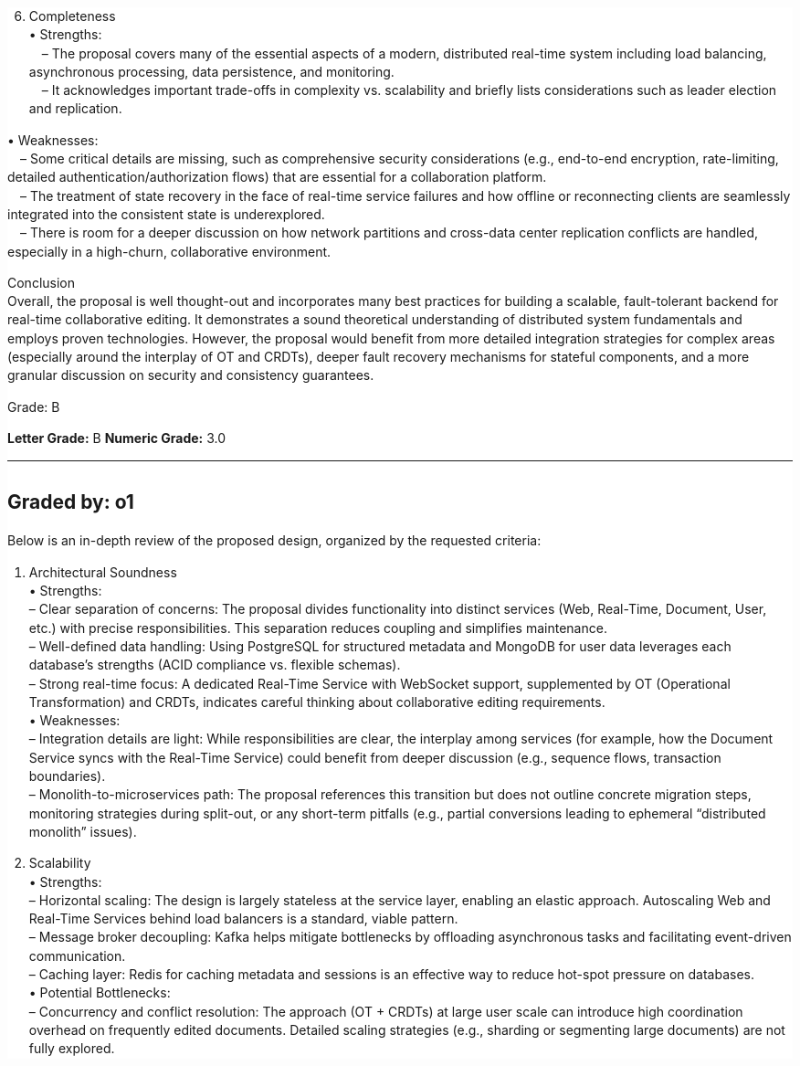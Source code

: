 6) Completeness  
• Strengths:  
 – The proposal covers many of the essential aspects of a modern, distributed real-time system including load balancing, asynchronous processing, data persistence, and monitoring.  
 – It acknowledges important trade-offs in complexity vs. scalability and briefly lists considerations such as leader election and replication.

• Weaknesses:  
 – Some critical details are missing, such as comprehensive security considerations (e.g., end-to-end encryption, rate-limiting, detailed authentication/authorization flows) that are essential for a collaboration platform.  
 – The treatment of state recovery in the face of real-time service failures and how offline or reconnecting clients are seamlessly integrated into the consistent state is underexplored.  
 – There is room for a deeper discussion on how network partitions and cross-data center replication conflicts are handled, especially in a high-churn, collaborative environment.

Conclusion  
Overall, the proposal is well thought-out and incorporates many best practices for building a scalable, fault-tolerant backend for real-time collaborative editing. It demonstrates a sound theoretical understanding of distributed system fundamentals and employs proven technologies. However, the proposal would benefit from more detailed integration strategies for complex areas (especially around the interplay of OT and CRDTs), deeper fault recovery mechanisms for stateful components, and a more granular discussion on security and consistency guarantees.

Grade: B

**Letter Grade:** B
**Numeric Grade:** 3.0

---

## Graded by: o1

Below is an in-depth review of the proposed design, organized by the requested criteria:

1) Architectural Soundness  
   • Strengths:  
     – Clear separation of concerns: The proposal divides functionality into distinct services (Web, Real-Time, Document, User, etc.) with precise responsibilities. This separation reduces coupling and simplifies maintenance.  
     – Well-defined data handling: Using PostgreSQL for structured metadata and MongoDB for user data leverages each database’s strengths (ACID compliance vs. flexible schemas).  
     – Strong real-time focus: A dedicated Real-Time Service with WebSocket support, supplemented by OT (Operational Transformation) and CRDTs, indicates careful thinking about collaborative editing requirements.  
   • Weaknesses:  
     – Integration details are light: While responsibilities are clear, the interplay among services (for example, how the Document Service syncs with the Real-Time Service) could benefit from deeper discussion (e.g., sequence flows, transaction boundaries).  
     – Monolith-to-microservices path: The proposal references this transition but does not outline concrete migration steps, monitoring strategies during split-out, or any short-term pitfalls (e.g., partial conversions leading to ephemeral “distributed monolith” issues).

2) Scalability  
   • Strengths:  
     – Horizontal scaling: The design is largely stateless at the service layer, enabling an elastic approach. Autoscaling Web and Real-Time Services behind load balancers is a standard, viable pattern.  
     – Message broker decoupling: Kafka helps mitigate bottlenecks by offloading asynchronous tasks and facilitating event-driven communication.  
     – Caching layer: Redis for caching metadata and sessions is an effective way to reduce hot-spot pressure on databases.  
   • Potential Bottlenecks:  
     – Concurrency and conflict resolution: The approach (OT + CRDTs) at large user scale can introduce high coordination overhead on frequently edited documents. Detailed scaling strategies (e.g., sharding or segmenting large documents) are not fully explored.

